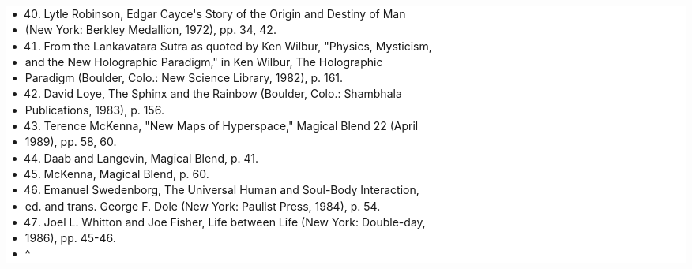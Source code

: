 - 40. Lytle Robinson, Edgar Cayce's Story of the Origin and Destiny of Man
- (New York: Berkley Medallion, 1972), pp. 34, 42.
- 41. From the Lankavatara Sutra as quoted by Ken Wilbur, "Physics, Mysticism,
- and the New Holographic Paradigm," in Ken Wilbur, The Holographic
- Paradigm (Boulder, Colo.: New Science Library, 1982), p. 161.
- 42. David Loye, The Sphinx and the Rainbow (Boulder, Colo.: Shambhala
- Publications, 1983), p. 156.
- 43. Terence McKenna, "New Maps of Hyperspace," Magical Blend 22 (April
- 1989), pp. 58, 60.
- 44. Daab and Langevin, Magical Blend, p. 41.
- 45. McKenna, Magical Blend, p. 60.
- 46. Emanuel Swedenborg, The Universal Human and Soul-Body Interaction,
- ed. and trans. George F. Dole (New York: Paulist Press, 1984), p. 54.
- 47. Joel L. Whitton and Joe Fisher, Life between Life (New York: Double-day,
- 1986), pp. 45-46.
- ^